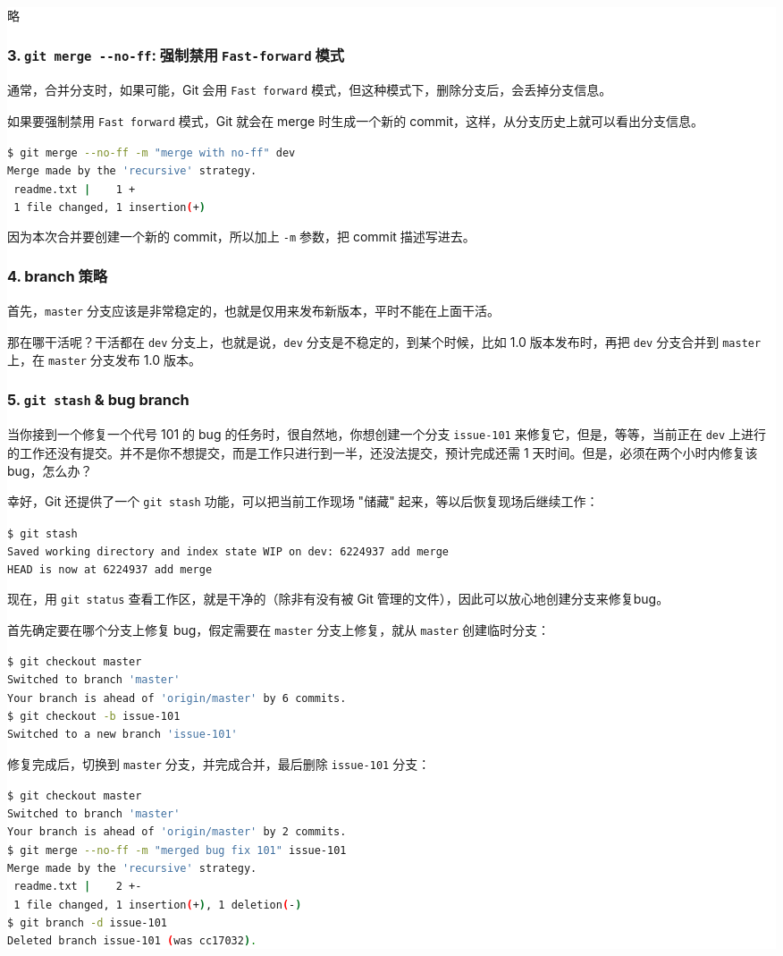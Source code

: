 略

### 3. `git merge --no-ff`: 强制禁用 `Fast-forward` 模式

通常，合并分支时，如果可能，Git 会用 `Fast forward` 模式，但这种模式下，删除分支后，会丢掉分支信息。

如果要强制禁用 `Fast forward` 模式，Git 就会在 merge 时生成一个新的 commit，这样，从分支历史上就可以看出分支信息。

```bash
$ git merge --no-ff -m "merge with no-ff" dev
Merge made by the 'recursive' strategy.
 readme.txt |    1 +
 1 file changed, 1 insertion(+)
```

因为本次合并要创建一个新的 commit，所以加上 `-m` 参数，把 commit 描述写进去。

### 4. branch 策略

首先，`master` 分支应该是非常稳定的，也就是仅用来发布新版本，平时不能在上面干活。

那在哪干活呢？干活都在 `dev` 分支上，也就是说，`dev` 分支是不稳定的，到某个时候，比如 1.0 版本发布时，再把 `dev` 分支合并到 `master` 上，在 `master` 分支发布 1.0 版本。

### 5. `git stash` & bug branch

当你接到一个修复一个代号 101 的 bug 的任务时，很自然地，你想创建一个分支 `issue-101` 来修复它，但是，等等，当前正在 `dev` 上进行的工作还没有提交。并不是你不想提交，而是工作只进行到一半，还没法提交，预计完成还需 1 天时间。但是，必须在两个小时内修复该 bug，怎么办？

幸好，Git 还提供了一个 `git stash` 功能，可以把当前工作现场 "储藏" 起来，等以后恢复现场后继续工作：

```bash
$ git stash
Saved working directory and index state WIP on dev: 6224937 add merge
HEAD is now at 6224937 add merge
```

现在，用 `git status` 查看工作区，就是干净的（除非有没有被 Git 管理的文件），因此可以放心地创建分支来修复bug。

首先确定要在哪个分支上修复 bug，假定需要在 `master` 分支上修复，就从 `master` 创建临时分支：

```bash
$ git checkout master
Switched to branch 'master'
Your branch is ahead of 'origin/master' by 6 commits.
$ git checkout -b issue-101
Switched to a new branch 'issue-101'
```

修复完成后，切换到 `master` 分支，并完成合并，最后删除 `issue-101` 分支：

```bash
$ git checkout master
Switched to branch 'master'
Your branch is ahead of 'origin/master' by 2 commits.
$ git merge --no-ff -m "merged bug fix 101" issue-101
Merge made by the 'recursive' strategy.
 readme.txt |    2 +-
 1 file changed, 1 insertion(+), 1 deletion(-)
$ git branch -d issue-101
Deleted branch issue-101 (was cc17032).
```
